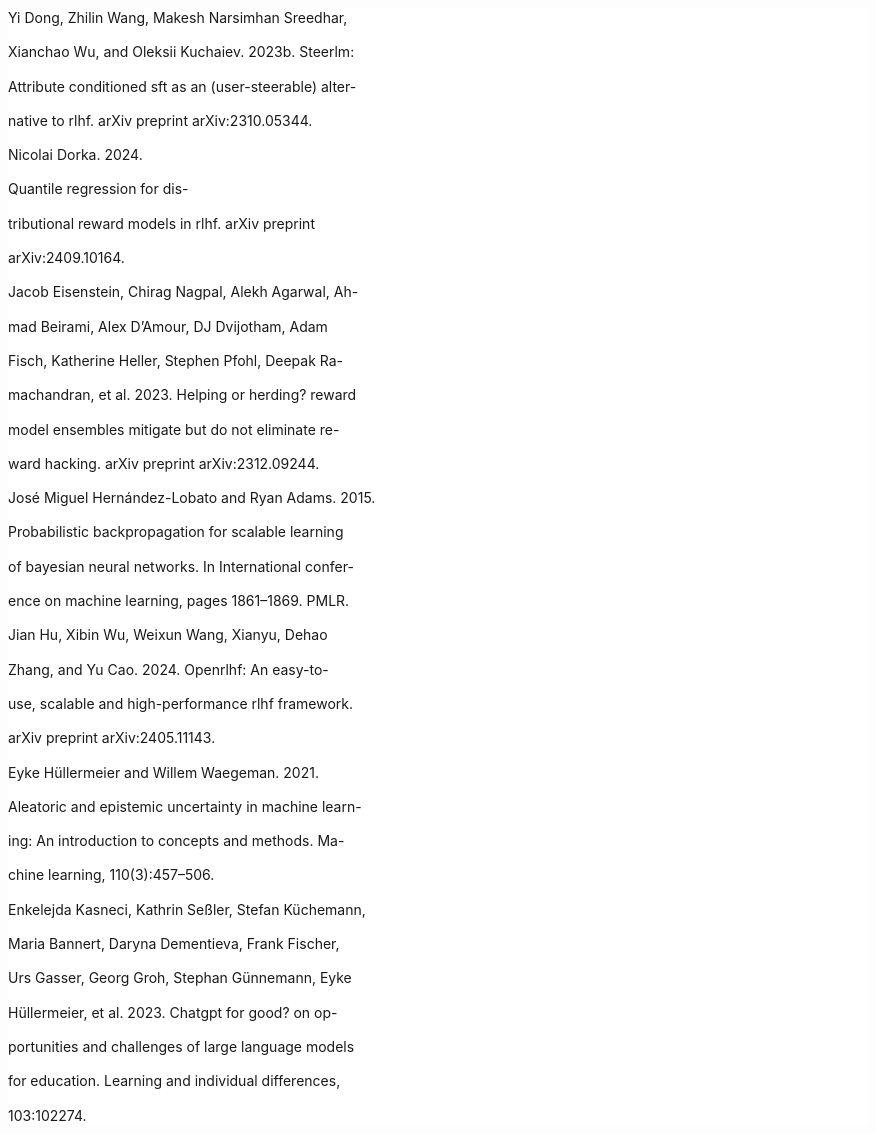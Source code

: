 Yi Dong, Zhilin Wang, Makesh Narsimhan Sreedhar,

Xianchao Wu, and Oleksii Kuchaiev. 2023b. Steerlm:

Attribute conditioned sft as an (user-steerable) alter-

native to rlhf. arXiv preprint arXiv:2310.05344.

Nicolai Dorka. 2024.

Quantile regression for dis-

tributional reward models in rlhf. arXiv preprint

arXiv:2409.10164.

Jacob Eisenstein, Chirag Nagpal, Alekh Agarwal, Ah-

mad Beirami, Alex D’Amour, DJ Dvijotham, Adam

Fisch, Katherine Heller, Stephen Pfohl, Deepak Ra-

machandran, et al. 2023. Helping or herding? reward

model ensembles mitigate but do not eliminate re-

ward hacking. arXiv preprint arXiv:2312.09244.

José Miguel Hernández-Lobato and Ryan Adams. 2015.

Probabilistic backpropagation for scalable learning

of bayesian neural networks. In International confer-

ence on machine learning, pages 1861–1869. PMLR.

Jian Hu, Xibin Wu, Weixun Wang, Xianyu, Dehao

Zhang, and Yu Cao. 2024. Openrlhf: An easy-to-

use, scalable and high-performance rlhf framework.

arXiv preprint arXiv:2405.11143.

Eyke Hüllermeier and Willem Waegeman. 2021.

Aleatoric and epistemic uncertainty in machine learn-

ing: An introduction to concepts and methods. Ma-

chine learning, 110(3):457–506.

Enkelejda Kasneci, Kathrin Seßler, Stefan Küchemann,

Maria Bannert, Daryna Dementieva, Frank Fischer,

Urs Gasser, Georg Groh, Stephan Günnemann, Eyke

Hüllermeier, et al. 2023. Chatgpt for good? on op-

portunities and challenges of large language models

for education. Learning and individual differences,

103:102274.
